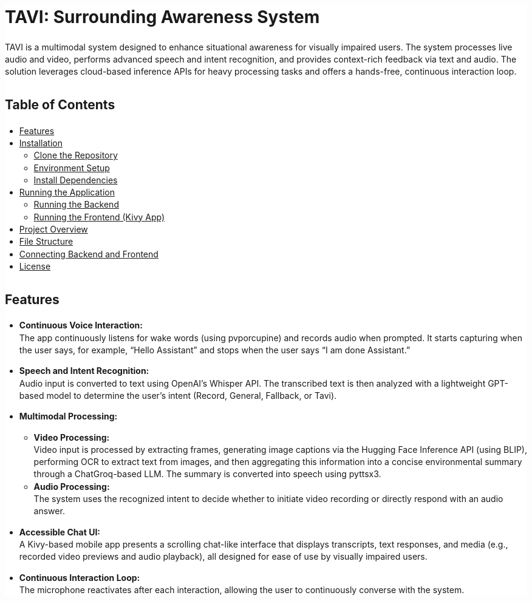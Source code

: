 

# TAVI: Surrounding Awareness System

TAVI is a multimodal system designed to enhance situational awareness for visually impaired users. The system processes live audio and video, performs advanced speech and intent recognition, and provides context-rich feedback via text and audio. The solution leverages cloud-based inference APIs for heavy processing tasks and offers a hands-free, continuous interaction loop.

## Table of Contents
- [Features](#features)
- [Installation](#installation)
  - [Clone the Repository](#clone-the-repository)
  - [Environment Setup](#environment-setup)
  - [Install Dependencies](#install-dependencies)
- [Running the Application](#running-the-application)
  - [Running the Backend](#running-the-backend)
  - [Running the Frontend (Kivy App)](#running-the-frontend-kivy-app)
- [Project Overview](#project-overview)
- [File Structure](#file-structure)
- [Connecting Backend and Frontend](#connecting-backend-and-frontend)
- [License](#license)

## Features

- **Continuous Voice Interaction:**  
  The app continuously listens for wake words (using pvporcupine) and records audio when prompted. It starts capturing when the user says, for example, “Hello Assistant” and stops when the user says “I am done Assistant.”

- **Speech and Intent Recognition:**  
  Audio input is converted to text using OpenAI’s Whisper API. The transcribed text is then analyzed with a lightweight GPT-based model to determine the user’s intent (Record, General, Fallback, or Tavi).

- **Multimodal Processing:**  
  - **Video Processing:**  
    Video input is processed by extracting frames, generating image captions via the Hugging Face Inference API (using BLIP), performing OCR to extract text from images, and then aggregating this information into a concise environmental summary through a ChatGroq-based LLM. The summary is converted into speech using pyttsx3.
  - **Audio Processing:**  
    The system uses the recognized intent to decide whether to initiate video recording or directly respond with an audio answer.

- **Accessible Chat UI:**  
  A Kivy-based mobile app presents a scrolling chat-like interface that displays transcripts, text responses, and media (e.g., recorded video previews and audio playback), all designed for ease of use by visually impaired users.

- **Continuous Interaction Loop:**  
  The microphone reactivates after each interaction, allowing the user to continuously converse with the system.
